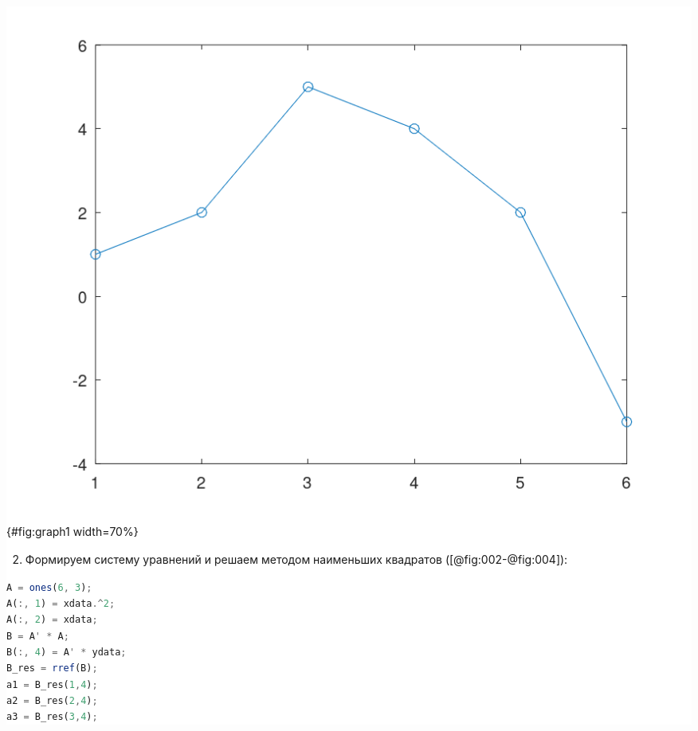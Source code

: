   ![График, построенный по данным в Octave](image/fig1.png){#fig:graph1 width=70%}

2. Формируем систему уравнений и решаем методом наименьших квадратов ([@fig:002-@fig:004]):

  ```octave
  A = ones(6, 3);
  A(:, 1) = xdata.^2;
  A(:, 2) = xdata;
  B = A' * A;
  B(:, 4) = A' * ydata;
  B_res = rref(B);
  a1 = B_res(1,4);
  a2 = B_res(2,4);
  a3 = B_res(3,4);
  ```
